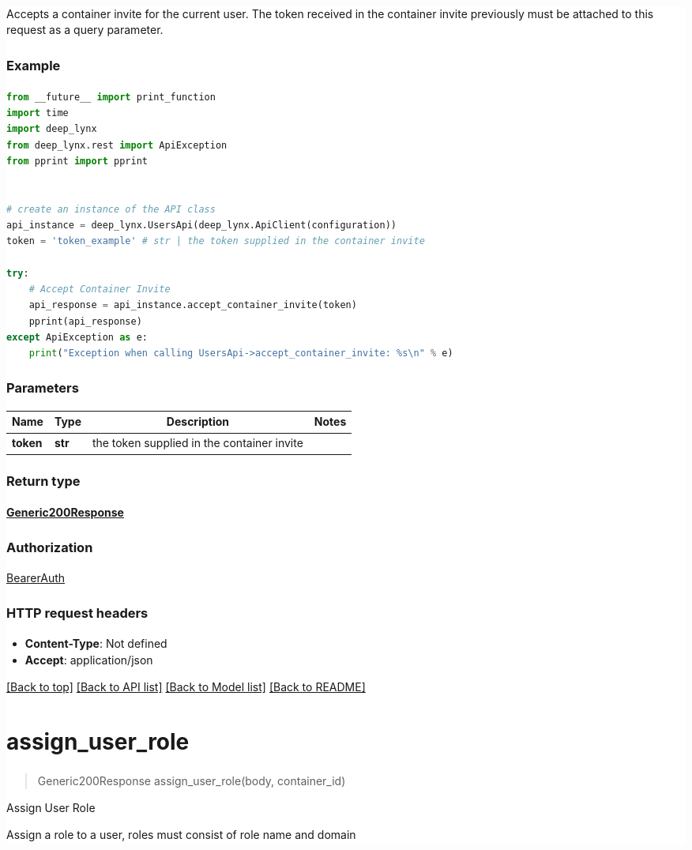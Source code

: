 Accepts a container invite for the current user. The token received in the container invite previously must be attached to this request as a query parameter.

### Example
```python
from __future__ import print_function
import time
import deep_lynx
from deep_lynx.rest import ApiException
from pprint import pprint


# create an instance of the API class
api_instance = deep_lynx.UsersApi(deep_lynx.ApiClient(configuration))
token = 'token_example' # str | the token supplied in the container invite

try:
    # Accept Container Invite
    api_response = api_instance.accept_container_invite(token)
    pprint(api_response)
except ApiException as e:
    print("Exception when calling UsersApi->accept_container_invite: %s\n" % e)
```

### Parameters

Name | Type | Description  | Notes
------------- | ------------- | ------------- | -------------
 **token** | **str**| the token supplied in the container invite | 

### Return type

[**Generic200Response**](Generic200Response.md)

### Authorization

[BearerAuth](../README.md#BearerAuth)

### HTTP request headers

 - **Content-Type**: Not defined
 - **Accept**: application/json

[[Back to top]](#) [[Back to API list]](../README.md#documentation-for-api-endpoints) [[Back to Model list]](../README.md#documentation-for-models) [[Back to README]](../README.md)

# **assign_user_role**
> Generic200Response assign_user_role(body, container_id)

Assign User Role

Assign a role to a user, roles must consist of role name and domain
